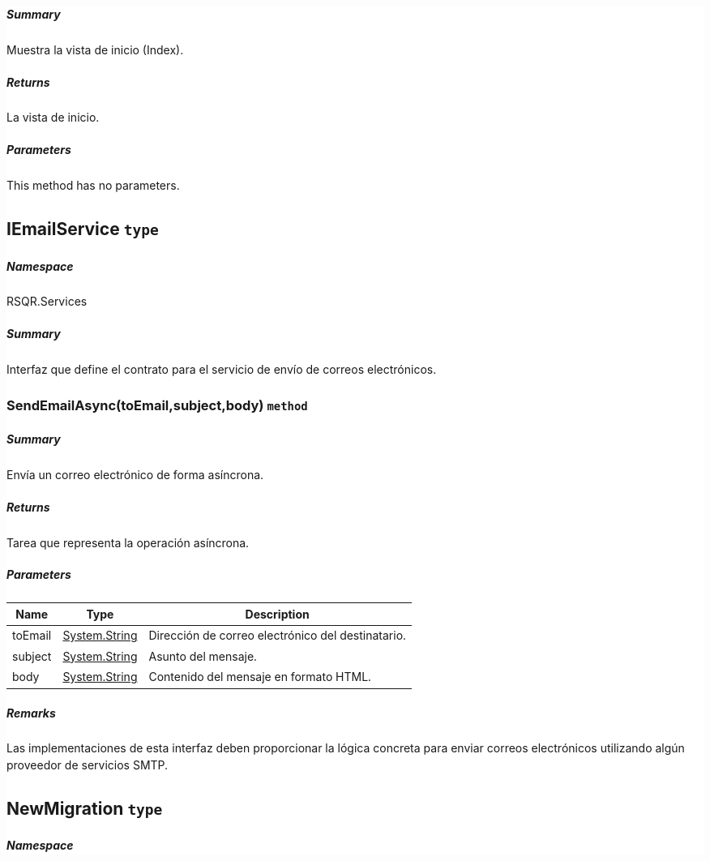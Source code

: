 ##### Summary

Muestra la vista de inicio (Index).

##### Returns

La vista de inicio.

##### Parameters

This method has no parameters.

<a name='T-RSQR-Services-IEmailService'></a>
## IEmailService `type`

##### Namespace

RSQR.Services

##### Summary

Interfaz que define el contrato para el servicio de envío de correos electrónicos.

<a name='M-RSQR-Services-IEmailService-SendEmailAsync-System-String,System-String,System-String,System-String-'></a>
### SendEmailAsync(toEmail,subject,body) `method`

##### Summary

Envía un correo electrónico de forma asíncrona.

##### Returns

Tarea que representa la operación asíncrona.

##### Parameters

| Name | Type | Description |
| ---- | ---- | ----------- |
| toEmail | [System.String](http://msdn.microsoft.com/query/dev14.query?appId=Dev14IDEF1&l=EN-US&k=k:System.String 'System.String') | Dirección de correo electrónico del destinatario. |
| subject | [System.String](http://msdn.microsoft.com/query/dev14.query?appId=Dev14IDEF1&l=EN-US&k=k:System.String 'System.String') | Asunto del mensaje. |
| body | [System.String](http://msdn.microsoft.com/query/dev14.query?appId=Dev14IDEF1&l=EN-US&k=k:System.String 'System.String') | Contenido del mensaje en formato HTML. |

##### Remarks

Las implementaciones de esta interfaz deben proporcionar la lógica concreta
para enviar correos electrónicos utilizando algún proveedor de servicios SMTP.

<a name='T-RSQR-Migrations-NewMigration'></a>
## NewMigration `type`

##### Namespace
